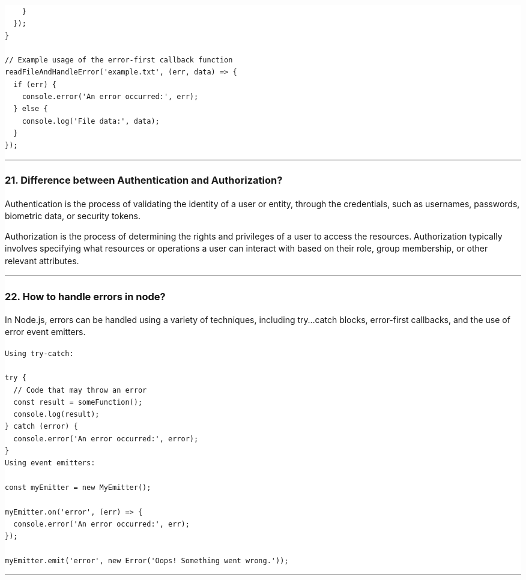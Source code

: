 ```
    }
  });
}

// Example usage of the error-first callback function
readFileAndHandleError('example.txt', (err, data) => {
  if (err) {
    console.error('An error occurred:', err);
  } else {
    console.log('File data:', data);
  }
});
```

---

### 21. Difference between Authentication and Authorization?

Authentication is the process of validating the identity of a user or entity, through the credentials, such as usernames, passwords, biometric data, or security tokens.

Authorization is the process of determining the rights and privileges of a user to access the resources. Authorization typically involves specifying what resources or operations a user can interact with based on their role, group membership, or other relevant attributes.

---

### 22. How to handle errors in node?
In Node.js, errors can be handled using a variety of techniques, including try…catch blocks, error-first callbacks, and the use of error event emitters.

```
Using try-catch:

try {
  // Code that may throw an error
  const result = someFunction();
  console.log(result);
} catch (error) {
  console.error('An error occurred:', error);
}
Using event emitters:

const myEmitter = new MyEmitter();

myEmitter.on('error', (err) => {
  console.error('An error occurred:', err);
});

myEmitter.emit('error', new Error('Oops! Something went wrong.'));
```
---
